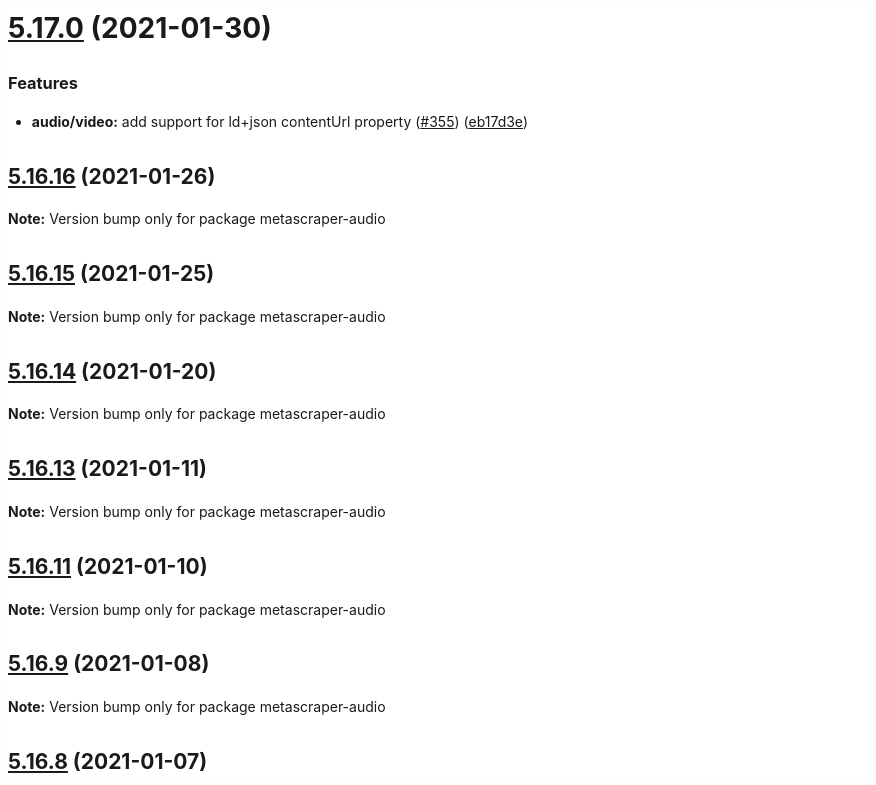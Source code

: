 # [5.17.0](https://github.com/microlinkhq/metascraper/tree/master/packages/metascraper-audio/compare/v5.16.16...v5.17.0) (2021-01-30)

### Features

* **audio/video:** add support for ld+json contentUrl property ([#355](https://github.com/microlinkhq/metascraper/tree/master/packages/metascraper-audio/issues/355)) ([eb17d3e](https://github.com/microlinkhq/metascraper/tree/master/packages/metascraper-audio/commit/eb17d3e391af0aeda9d43bb23d4cfefc0ecfbc59))

## [5.16.16](https://github.com/microlinkhq/metascraper/tree/master/packages/metascraper-audio/compare/v5.16.15...v5.16.16) (2021-01-26)

**Note:** Version bump only for package metascraper-audio

## [5.16.15](https://github.com/microlinkhq/metascraper/tree/master/packages/metascraper-audio/compare/v5.16.14...v5.16.15) (2021-01-25)

**Note:** Version bump only for package metascraper-audio

## [5.16.14](https://github.com/microlinkhq/metascraper/tree/master/packages/metascraper-audio/compare/v5.16.13...v5.16.14) (2021-01-20)

**Note:** Version bump only for package metascraper-audio

## [5.16.13](https://github.com/microlinkhq/metascraper/tree/master/packages/metascraper-audio/compare/v5.16.12...v5.16.13) (2021-01-11)

**Note:** Version bump only for package metascraper-audio

## [5.16.11](https://github.com/microlinkhq/metascraper/tree/master/packages/metascraper-audio/compare/v5.16.10...v5.16.11) (2021-01-10)

**Note:** Version bump only for package metascraper-audio

## [5.16.9](https://github.com/microlinkhq/metascraper/tree/master/packages/metascraper-audio/compare/v5.16.8...v5.16.9) (2021-01-08)

**Note:** Version bump only for package metascraper-audio

## [5.16.8](https://github.com/microlinkhq/metascraper/tree/master/packages/metascraper-audio/compare/v5.16.7...v5.16.8) (2021-01-07)
